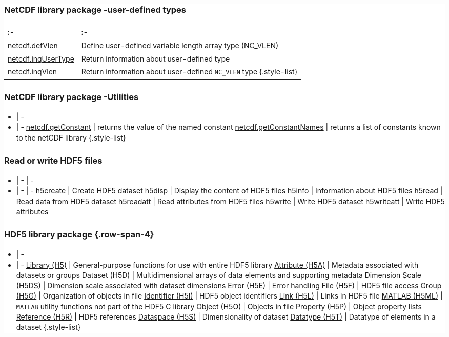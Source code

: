 ### NetCDF library package -user-defined types
:- | :-
:- | :-
[netcdf.defVlen](https://www.mathworks.com/help/matlab/ref/netcdf.defvlen.html) | Define user-defined variable length array type (NC_VLEN)
[netcdf.inqUserType](https://www.mathworks.com/help/matlab/ref/netcdf.inqusertype.html) | Return information about user-defined type
[netcdf.inqVlen](https://www.mathworks.com/help/matlab/ref/netcdf.inqvlen.html) | Return information about user-defined `NC_VLEN` type {.style-list}
### NetCDF library package -Utilities

- | -
- | -
[netcdf.getConstant](https://www.mathworks.com/help/matlab/ref/netcdf.getconstant.html) | returns the value of the named constant
[netcdf.getConstantNames](https://www.mathworks.com/help/matlab/ref/netcdf.getconstantnames.html) | returns a list of constants known to the netCDF library {.style-list}

### Read or write HDF5 files

- | - | -
- | - | -
[h5create](https://www.mathworks.com/help/matlab/ref/h5create.html) | Create HDF5 dataset
[h5disp](https://www.mathworks.com/help/matlab/ref/h5disp.html) | Display the content of HDF5 files
[h5info](https://www.mathworks.com/help/matlab/ref/h5info.html) | Information about HDF5 files
[h5read](https://www.mathworks.com/help/matlab/ref/h5read.html) | Read data from HDF5 dataset
[h5readatt](https://www.mathworks.com/help/matlab/ref/h5readatt.html) | Read attributes from HDF5 files
[h5write](https://www.mathworks.com/help/matlab/ref/h5write.html) | Write HDF5 dataset
[h5writeatt](https://www.mathworks.com/help/matlab/ref/h5writeatt.html) | Write HDF5 attributes

### HDF5 library package {.row-span-4}

- | -
- | -
[Library (H5)](https://www.mathworks.com/help/matlab/ref/libraryh5.html) | General-purpose functions for use with entire HDF5 library
[Attribute (H5A)](https://www.mathworks.com/help/matlab/ref/attributeh5a.html) | Metadata associated with datasets or groups
[Dataset (H5D)](https://www.mathworks.com/help/matlab/ref/dataseth5d.html) | Multidimensional arrays of data elements and supporting metadata
[Dimension Scale (H5DS)](https://www.mathworks.com/help/matlab/ref/dimensionscaleh5ds.html) | Dimension scale associated with dataset dimensions
[Error (H5E)](https://www.mathworks.com/help/matlab/ref/errorh5e.html) | Error handling
[File (H5F)](https://www.mathworks.com/help/matlab/ref/fileh5f.html) | HDF5 file access
[Group (H5G)](https://www.mathworks.com/help/matlab/ref/grouph5g.html) | Organization of objects in file
[Identifier (H5I)](https://www.mathworks.com/help/matlab/ref/identifierh5i.html) | HDF5 object identifiers
[Link (H5L)](https://www.mathworks.com/help/matlab/ref/linkh5l.html) | Links in HDF5 file
[MATLAB (H5ML)](https://www.mathworks.com/help/matlab/ref/matlabh5ml.html) | `MATLAB` utility functions not part of the HDF5 C library
[Object (H5O)](https://www.mathworks.com/help/matlab/ref/objecth5o.html) | Objects in file
[Property (H5P)](https://www.mathworks.com/help/matlab/ref/propertyh5p.html) | Object property lists
[Reference (H5R)](https://www.mathworks.com/help/matlab/ref/referenceh5r.html) | HDF5 references
[Dataspace (H5S)](https://www.mathworks.com/help/matlab/ref/dataspaceh5s.html) | Dimensionality of dataset
[Datatype (H5T)](https://www.mathworks.com/help/matlab/ref/datatypeh5t.html) | Datatype of elements in a dataset {.style-list}
